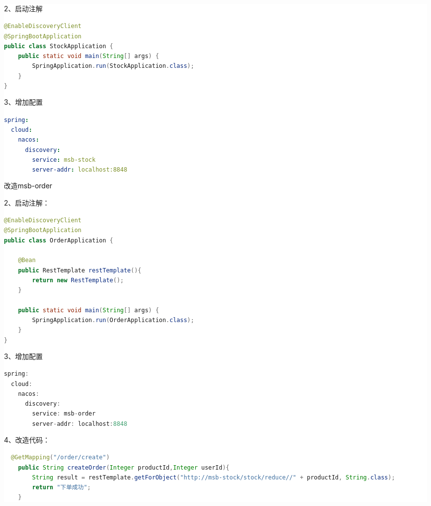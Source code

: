 2、启动注解

```java
@EnableDiscoveryClient
@SpringBootApplication
public class StockApplication {
    public static void main(String[] args) {
        SpringApplication.run(StockApplication.class);
    }
}
```

3、增加配置

```yaml
spring:
  cloud:
    nacos:
      discovery:
        service: msb-stock
        server-addr: localhost:8848
```

改造msb-order

2、启动注解：

```java
@EnableDiscoveryClient
@SpringBootApplication
public class OrderApplication {

    @Bean
    public RestTemplate restTemplate(){
        return new RestTemplate();
    }

    public static void main(String[] args) {
        SpringApplication.run(OrderApplication.class);
    }
}
```

3、增加配置

```java
spring:
  cloud:
    nacos:
      discovery:
        service: msb-order
        server-addr: localhost:8848
```

4、改造代码：

```java
  @GetMapping("/order/create")
    public String createOrder(Integer productId,Integer userId){
        String result = restTemplate.getForObject("http://msb-stock/stock/reduce//" + productId, String.class);
        return "下单成功";
    }
```

